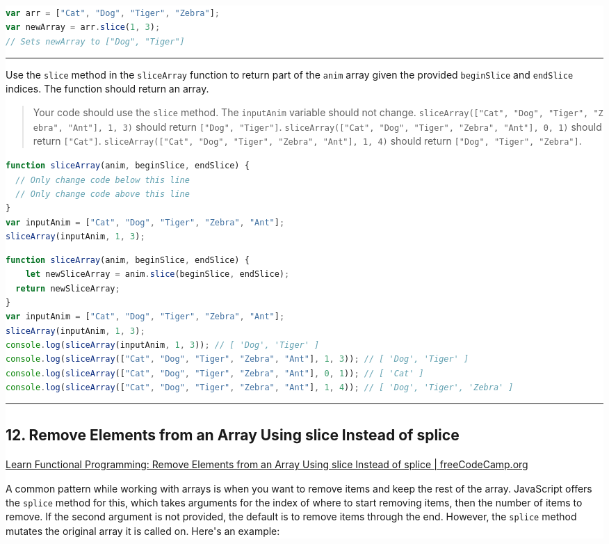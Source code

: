 ```js
var arr = ["Cat", "Dog", "Tiger", "Zebra"];
var newArray = arr.slice(1, 3);
// Sets newArray to ["Dog", "Tiger"]
```

------

Use the `slice` method in the `sliceArray` function to return part of the `anim` array given the provided `beginSlice` and `endSlice` indices. The function should return an array.

> Your code should use the `slice` method.
> The `inputAnim` variable should not change.
> `sliceArray(["Cat", "Dog", "Tiger", "Zebra", "Ant"], 1, 3)` should return `["Dog", "Tiger"]`.
> `sliceArray(["Cat", "Dog", "Tiger", "Zebra", "Ant"], 0, 1)` should return `["Cat"]`.
> `sliceArray(["Cat", "Dog", "Tiger", "Zebra", "Ant"], 1, 4)` should return `["Dog", "Tiger", "Zebra"]`.

```js
function sliceArray(anim, beginSlice, endSlice) {
  // Only change code below this line
  // Only change code above this line
}
var inputAnim = ["Cat", "Dog", "Tiger", "Zebra", "Ant"];
sliceArray(inputAnim, 1, 3);
```

```js
function sliceArray(anim, beginSlice, endSlice) {
    let newSliceArray = anim.slice(beginSlice, endSlice);
  return newSliceArray;
}
var inputAnim = ["Cat", "Dog", "Tiger", "Zebra", "Ant"];
sliceArray(inputAnim, 1, 3);
console.log(sliceArray(inputAnim, 1, 3)); // [ 'Dog', 'Tiger' ]
console.log(sliceArray(["Cat", "Dog", "Tiger", "Zebra", "Ant"], 1, 3)); // [ 'Dog', 'Tiger' ]
console.log(sliceArray(["Cat", "Dog", "Tiger", "Zebra", "Ant"], 0, 1)); // [ 'Cat' ]
console.log(sliceArray(["Cat", "Dog", "Tiger", "Zebra", "Ant"], 1, 4)); // [ 'Dog', 'Tiger', 'Zebra' ]
```

-----



## 12. Remove Elements from an Array Using slice Instead of splice

[Learn Functional Programming: Remove Elements from an Array Using slice Instead of splice | freeCodeCamp.org](https://www.freecodecamp.org/learn/javascript-algorithms-and-data-structures/functional-programming/remove-elements-from-an-array-using-slice-instead-of-splice)

A common pattern while working with arrays is when you want to remove items and keep the rest of the array. JavaScript offers the `splice` method for this, which takes arguments for the index of where to start removing items, then the number of items to remove. If the second argument is not provided, the default is to remove items through the end. However, the `splice` method mutates the original array it is called on. Here's an example:
